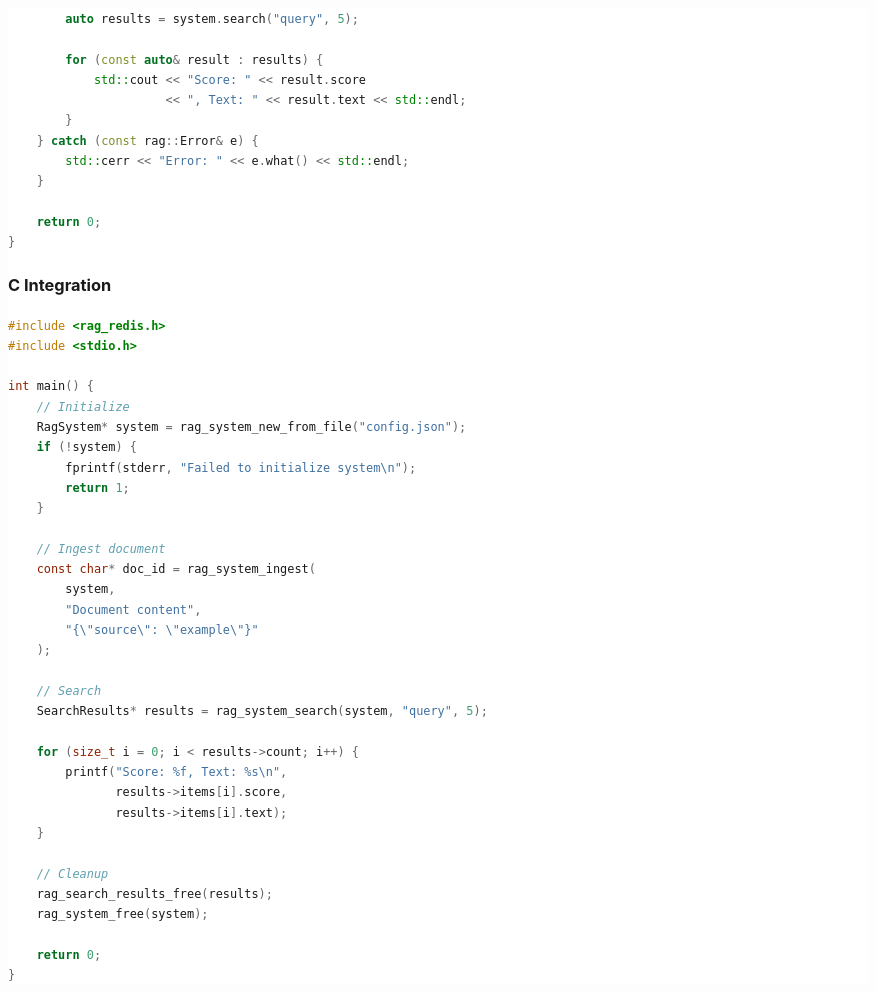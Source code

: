 ```cpp
        auto results = system.search("query", 5);

        for (const auto& result : results) {
            std::cout << "Score: " << result.score
                      << ", Text: " << result.text << std::endl;
        }
    } catch (const rag::Error& e) {
        std::cerr << "Error: " << e.what() << std::endl;
    }

    return 0;
}
```

### C Integration

```c
#include <rag_redis.h>
#include <stdio.h>

int main() {
    // Initialize
    RagSystem* system = rag_system_new_from_file("config.json");
    if (!system) {
        fprintf(stderr, "Failed to initialize system\n");
        return 1;
    }

    // Ingest document
    const char* doc_id = rag_system_ingest(
        system,
        "Document content",
        "{\"source\": \"example\"}"
    );

    // Search
    SearchResults* results = rag_system_search(system, "query", 5);

    for (size_t i = 0; i < results->count; i++) {
        printf("Score: %f, Text: %s\n",
               results->items[i].score,
               results->items[i].text);
    }

    // Cleanup
    rag_search_results_free(results);
    rag_system_free(system);

    return 0;
}
```

